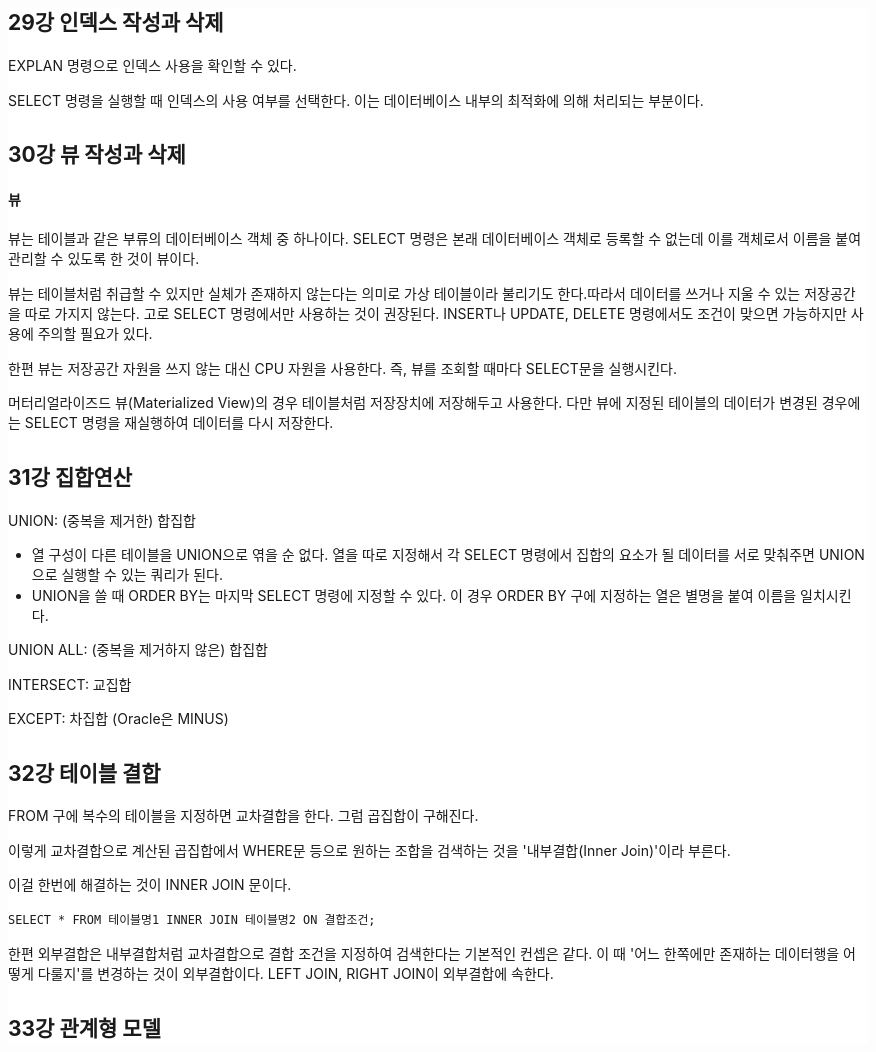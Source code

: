 

## 29강 인덱스 작성과 삭제

EXPLAN 명령으로 인덱스 사용을 확인할 수 있다. 

SELECT 명령을 실행할 때 인덱스의 사용 여부를 선택한다. 이는 데이터베이스 내부의 최적화에 의해 처리되는 부분이다.



## 30강 뷰 작성과 삭제

#### 뷰

뷰는 테이블과 같은 부류의 데이터베이스 객체 중 하나이다. SELECT 명령은 본래 데이터베이스 객체로 등록할 수 없는데 이를 객체로서 이름을 붙여 관리할 수 있도록 한 것이 뷰이다.

뷰는 테이블처럼 취급할 수 있지만 실체가 존재하지 않는다는 의미로 가상 테이블이라 불리기도 한다.따라서 데이터를 쓰거나 지울 수 있는 저장공간을 따로 가지지 않는다. 고로 SELECT 명령에서만 사용하는 것이 권장된다. INSERT나 UPDATE, DELETE 명령에서도 조건이 맞으면 가능하지만 사용에 주의할 필요가 있다.

한편 뷰는 저장공간 자원을 쓰지 않는 대신 CPU 자원을 사용한다. 즉, 뷰를 조회할 때마다 SELECT문을 실행시킨다.

머터리얼라이즈드 뷰(Materialized View)의 경우 테이블처럼 저장장치에 저장해두고 사용한다. 다만 뷰에 지정된 테이블의 데이터가 변경된 경우에는 SELECT 명령을 재실행하여 데이터를 다시 저장한다.



## 31강 집합연산

UNION: (중복을 제거한) 합집합

- 열 구성이 다른 테이블을 UNION으로 엮을 순 없다. 열을 따로 지정해서 각 SELECT 명령에서 집합의 요소가 될 데이터를 서로 맞춰주면 UNION으로 실행할 수 있는 쿼리가 된다.
- UNION을 쓸 때 ORDER BY는 마지막 SELECT 명령에 지정할 수 있다. 이 경우 ORDER BY 구에 지정하는 열은 별명을 붙여 이름을 일치시킨다.

UNION ALL: (중복을 제거하지 않은) 합집합

INTERSECT: 교집합

EXCEPT: 차집합 (Oracle은 MINUS)



## 32강 테이블 결합

FROM 구에 복수의 테이블을 지정하면 교차결합을 한다. 그럼 곱집합이 구해진다.

이렇게 교차결합으로 계산된 곱집합에서 WHERE문 등으로 원하는 조합을 검색하는 것을 '내부결합(Inner Join)'이라 부른다.

이걸 한번에 해결하는 것이 INNER JOIN 문이다.

`SELECT * FROM 테이블명1 INNER JOIN 테이블명2 ON 결합조건;`

한편 외부결합은 내부결합처럼 교차결합으로 결합 조건을 지정하여 검색한다는 기본적인 컨셉은 같다. 이 때 '어느 한쪽에만 존재하는 데이터행을 어떻게 다룰지'를 변경하는 것이 외부결합이다. LEFT JOIN, RIGHT JOIN이 외부결합에 속한다.



## 33강 관계형 모델
